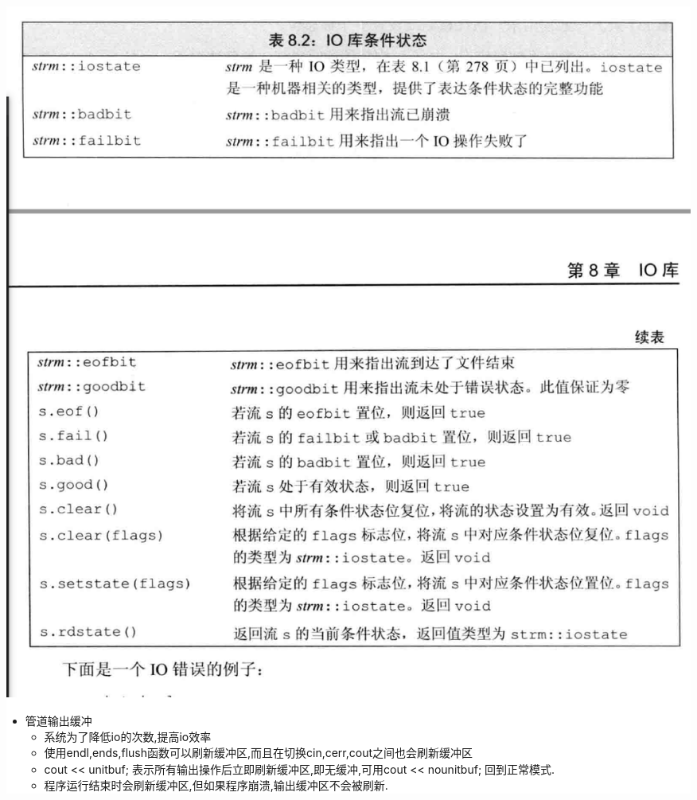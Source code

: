 ![image](IO库条件状态.png)

* 管道输出缓冲
    * 系统为了降低io的次数,提高io效率
    * 使用endl,ends,flush函数可以刷新缓冲区,而且在切换cin,cerr,cout之间也会刷新缓冲区
    * cout << unitbuf; 表示所有输出操作后立即刷新缓冲区,即无缓冲,可用cout << nounitbuf; 回到正常模式.
    * 程序运行结束时会刷新缓冲区,但如果程序崩溃,输出缓冲区不会被刷新.
